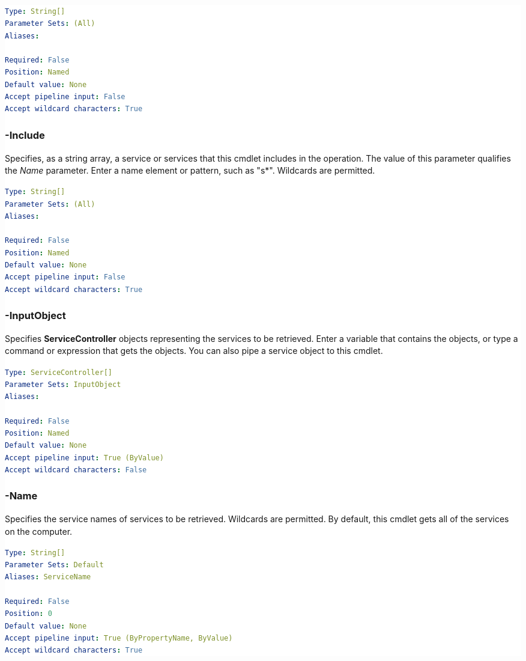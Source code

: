 ```yaml
Type: String[]
Parameter Sets: (All)
Aliases:

Required: False
Position: Named
Default value: None
Accept pipeline input: False
Accept wildcard characters: True
```

### -Include
Specifies, as a string array, a service or services that this cmdlet includes in the operation.
The value of this parameter qualifies the *Name* parameter.
Enter a name element or pattern, such as "s*".
Wildcards are permitted.

```yaml
Type: String[]
Parameter Sets: (All)
Aliases:

Required: False
Position: Named
Default value: None
Accept pipeline input: False
Accept wildcard characters: True
```

### -InputObject
Specifies **ServiceController** objects representing the services to be retrieved.
Enter a variable that contains the objects, or type a command or expression that gets the objects.
You can also pipe a service object to this cmdlet.

```yaml
Type: ServiceController[]
Parameter Sets: InputObject
Aliases:

Required: False
Position: Named
Default value: None
Accept pipeline input: True (ByValue)
Accept wildcard characters: False
```

### -Name
Specifies the service names of services to be retrieved.
Wildcards are permitted.
By default, this cmdlet gets all of the services on the computer.

```yaml
Type: String[]
Parameter Sets: Default
Aliases: ServiceName

Required: False
Position: 0
Default value: None
Accept pipeline input: True (ByPropertyName, ByValue)
Accept wildcard characters: True
```
